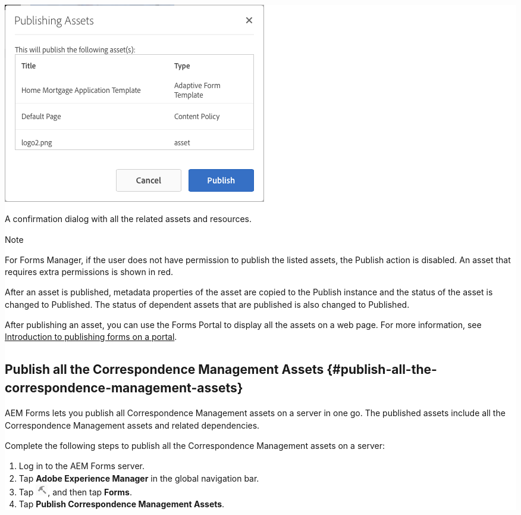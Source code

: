    ![A confirmation dialog with all the related assets and resources](assets/p4.png)

   A confirmation dialog with all the related assets and resources.

   >[!NOTE]
   >
   >For Forms Manager, if the user does not have permission to publish the listed assets, the Publish action is disabled. An asset that requires extra permissions is shown in red.

   After an asset is published, metadata properties of the asset are copied to the Publish instance and the status of the asset is changed to Published. The status of dependent assets that are published is also changed to Published.

   After publishing an asset, you can use the Forms Portal to display all the assets on a web page. For more information, see [Introduction to publishing forms on a portal](../../forms/using/introduction-publishing-forms.md).

## Publish all the Correspondence Management Assets {#publish-all-the-correspondence-management-assets}

AEM Forms lets you publish all Correspondence Management assets on a server in one go. The published assets include all the Correspondence Management assets and related dependencies.

Complete the following steps to publish all the Correspondence Management assets on a server:

1. Log in to the AEM Forms server. 
1. Tap **Adobe Experience Manager** in the global navigation bar.
1. Tap ![](assets/tools-1.png), and then tap **Forms**.
1. Tap **Publish Correspondence Management Assets**. 

